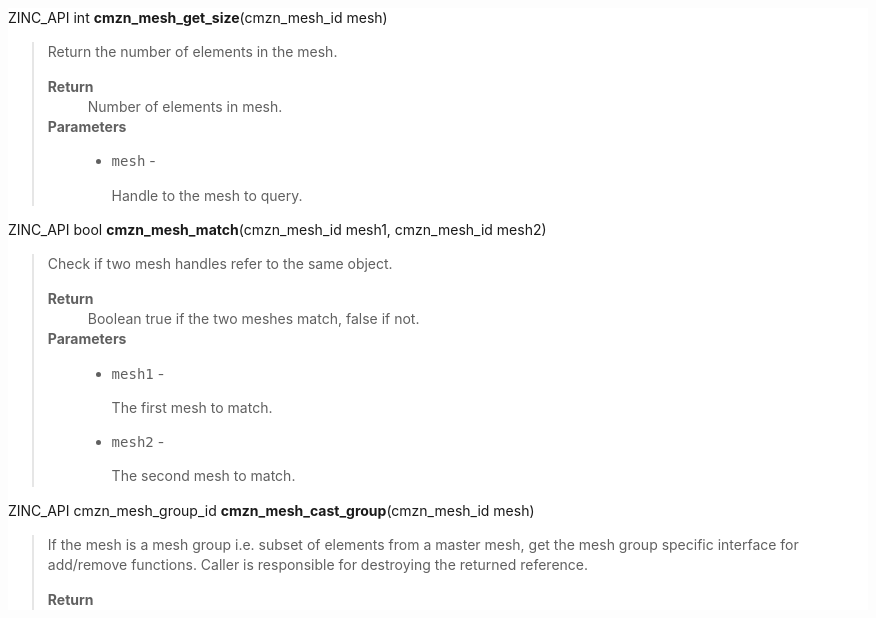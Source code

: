 </p>
</div></blockquote>
<p><span class="target" id="zincelement_8h_1a6a6c36553d3caa037929003bb0397ee2"></span><div class="line-block">
<div class="line">ZINC_API int <strong>cmzn_mesh_get_size</strong>(cmzn_mesh_id mesh)</div>
</div>
</p>
<blockquote>
<div><p></p>
<p><p>Return the number of elements in the mesh.</p>
<p><dl class="docutils">
<dt><strong>Return</strong></dt>
<dd>Number of elements in mesh. </dd>
<dt><strong>Parameters</strong></dt>
<dd><ul class="breatheparameterlist first last">
<li><tt class="first docutils literal"><span class="pre">mesh</span></tt> - <p>Handle to the mesh to query. </p>
</li>
</ul>
</dd>
</dl>
</p>
</p>
</div></blockquote>
<p><span class="target" id="zincelement_8h_1ab461a0673dbc8bb6496fc7cd5ad7809a"></span><div class="line-block">
<div class="line">ZINC_API bool <strong>cmzn_mesh_match</strong>(cmzn_mesh_id mesh1, cmzn_mesh_id mesh2)</div>
</div>
</p>
<blockquote>
<div><p></p>
<p><p>Check if two mesh handles refer to the same object.</p>
<p><dl class="docutils">
<dt><strong>Return</strong></dt>
<dd>Boolean true if the two meshes match, false if not. </dd>
<dt><strong>Parameters</strong></dt>
<dd><ul class="breatheparameterlist first last">
<li><tt class="first docutils literal"><span class="pre">mesh1</span></tt> - <p>The first mesh to match. </p>
</li>
<li><tt class="first docutils literal"><span class="pre">mesh2</span></tt> - <p>The second mesh to match. </p>
</li>
</ul>
</dd>
</dl>
</p>
</p>
</div></blockquote>
<p><span class="target" id="zincelement_8h_1a7b22c720645cfebbb453c8293bd94f23"></span><div class="line-block">
<div class="line">ZINC_API cmzn_mesh_group_id <strong>cmzn_mesh_cast_group</strong>(cmzn_mesh_id mesh)</div>
</div>
</p>
<blockquote>
<div><p></p>
<p><p>If the mesh is a mesh group i.e. subset of elements from a master mesh, get the mesh group specific interface for add/remove functions. Caller is responsible for destroying the returned reference.</p>
<p><dl class="docutils">
<dt><strong>Return</strong></dt>